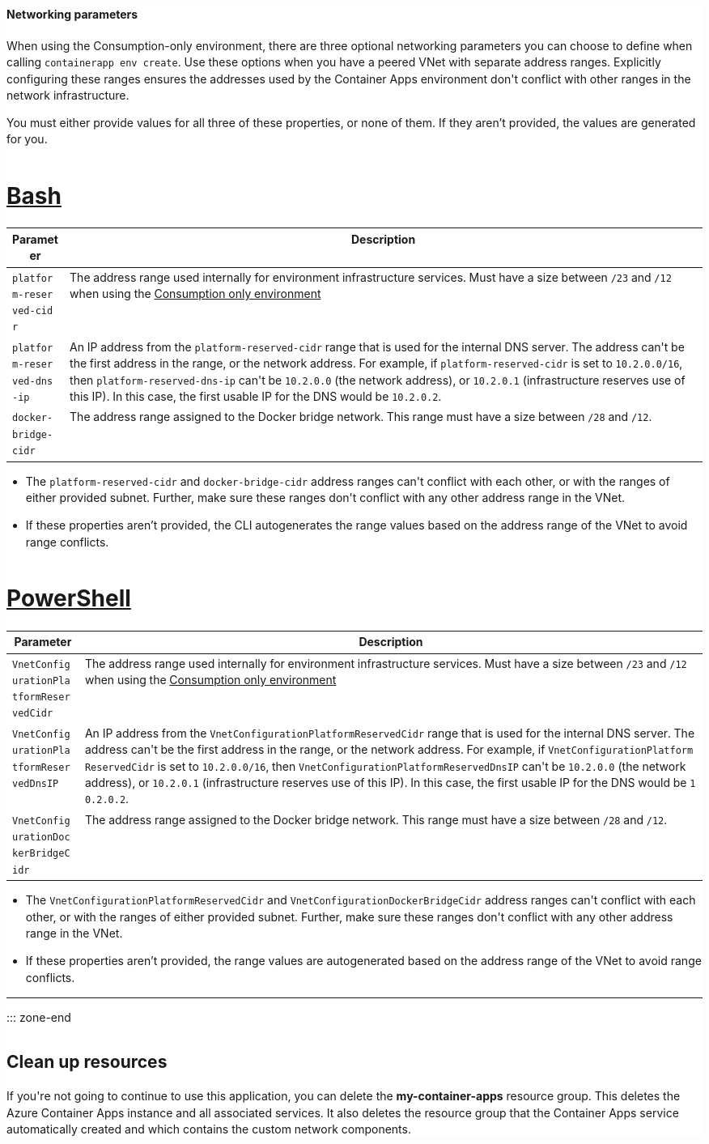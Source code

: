 #### Networking parameters

When using the Consumption-only environment, there are three optional networking parameters you can choose to define when calling `containerapp env create`. Use these options when you have a peered VNet with separate address ranges. Explicitly configuring these ranges ensures the addresses used by the Container Apps environment don't conflict with other ranges in the network infrastructure.

You must either provide values for all three of these properties, or none of them. If they aren’t provided, the values are generated for you.

# [Bash](#tab/bash)

| Parameter | Description |
|---|---|
| `platform-reserved-cidr` | The address range used internally for environment infrastructure services. Must have a size between `/23` and `/12` when using the [Consumption only environment](./networking.md)|
| `platform-reserved-dns-ip` | An IP address from the `platform-reserved-cidr` range that is used for the internal DNS server. The address can't be the first address in the range, or the network address. For example, if `platform-reserved-cidr` is set to `10.2.0.0/16`, then `platform-reserved-dns-ip` can't be `10.2.0.0` (the network address), or `10.2.0.1` (infrastructure reserves use of this IP). In this case, the first usable IP for the DNS would be `10.2.0.2`. |
| `docker-bridge-cidr` | The address range assigned to the Docker bridge network. This range must have a size between `/28` and `/12`. |

- The `platform-reserved-cidr` and `docker-bridge-cidr` address ranges can't conflict with each other, or with the ranges of either provided subnet. Further, make sure these ranges don't conflict with any other address range in the VNet.

- If these properties aren’t provided, the CLI autogenerates the range values based on the address range of the VNet to avoid range conflicts.

# [PowerShell](#tab/powershell)

| Parameter | Description |
|---|---|
| `VnetConfigurationPlatformReservedCidr` | The address range used internally for environment infrastructure services. Must have a size between `/23` and `/12` when using the [Consumption only environment](./networking.md) |
| `VnetConfigurationPlatformReservedDnsIP` | An IP address from the `VnetConfigurationPlatformReservedCidr` range that is used for the internal DNS server. The address can't be the first address in the range, or the network address. For example, if `VnetConfigurationPlatformReservedCidr` is set to `10.2.0.0/16`, then `VnetConfigurationPlatformReservedDnsIP` can't be `10.2.0.0` (the network address), or `10.2.0.1` (infrastructure reserves use of this IP). In this case, the first usable IP for the DNS would be `10.2.0.2`. |
| `VnetConfigurationDockerBridgeCidr` | The address range assigned to the Docker bridge network. This range must have a size between `/28` and `/12`. |

- The `VnetConfigurationPlatformReservedCidr` and `VnetConfigurationDockerBridgeCidr` address ranges can't conflict with each other, or with the ranges of either provided subnet. Further, make sure these ranges don't conflict with any other address range in the VNet.

- If these properties aren’t provided, the range values are autogenerated based on the address range of the VNet to avoid range conflicts.

---

::: zone-end

## Clean up resources

If you're not going to continue to use this application, you can delete the **my-container-apps** resource group. This deletes the Azure Container Apps instance and all associated services. It also deletes the resource group that the Container Apps service automatically created and which contains the custom network components.
